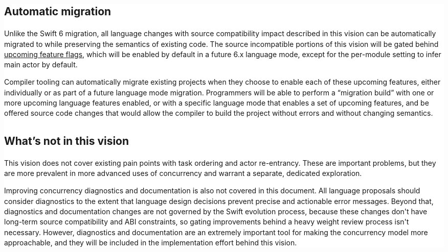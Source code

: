 ## Automatic migration

Unlike the Swift 6 migration, all language changes with source compatibility impact described in this vision can be automatically migrated to while preserving the semantics of existing code. The source incompatible portions of this vision will be gated behind [upcoming feature flags](https://github.com/swiftlang/swift-evolution/blob/main/proposals/0362-piecemeal-future-features.md), which will be enabled by default in a future 6.x language mode, except for the per-module setting to infer main actor by default.

Compiler tooling can automatically migrate existing projects when they choose to enable each of these upcoming features, either individually or as part of a future language mode migration. Programmers will be able to perform a “migration build” with one or more upcoming language features enabled, or with a specific language mode that enables a set of upcoming features, and be offered source code changes that would allow the compiler to build the project without errors and without changing semantics.

## What’s not in this vision

This vision does not cover existing pain points with task ordering and actor re-entrancy. These are important problems, but they are more prevalent in more advanced uses of concurrency and warrant a separate, dedicated exploration.

Improving concurrency diagnostics and documentation is also not covered in this document. All language proposals should consider diagnostics to the extent that language design decisions prevent precise and actionable error messages. Beyond that, diagnostics and documentation changes are not governed by the Swift evolution process, because these changes don't have long-term source compatibility and ABI constraints, so gating improvements behind a heavy weight review process isn't necessary. However, diagnostics and documentation are an extremely important tool for making the concurrency model more approachable, and they will be included in the implementation effort behind this vision.
